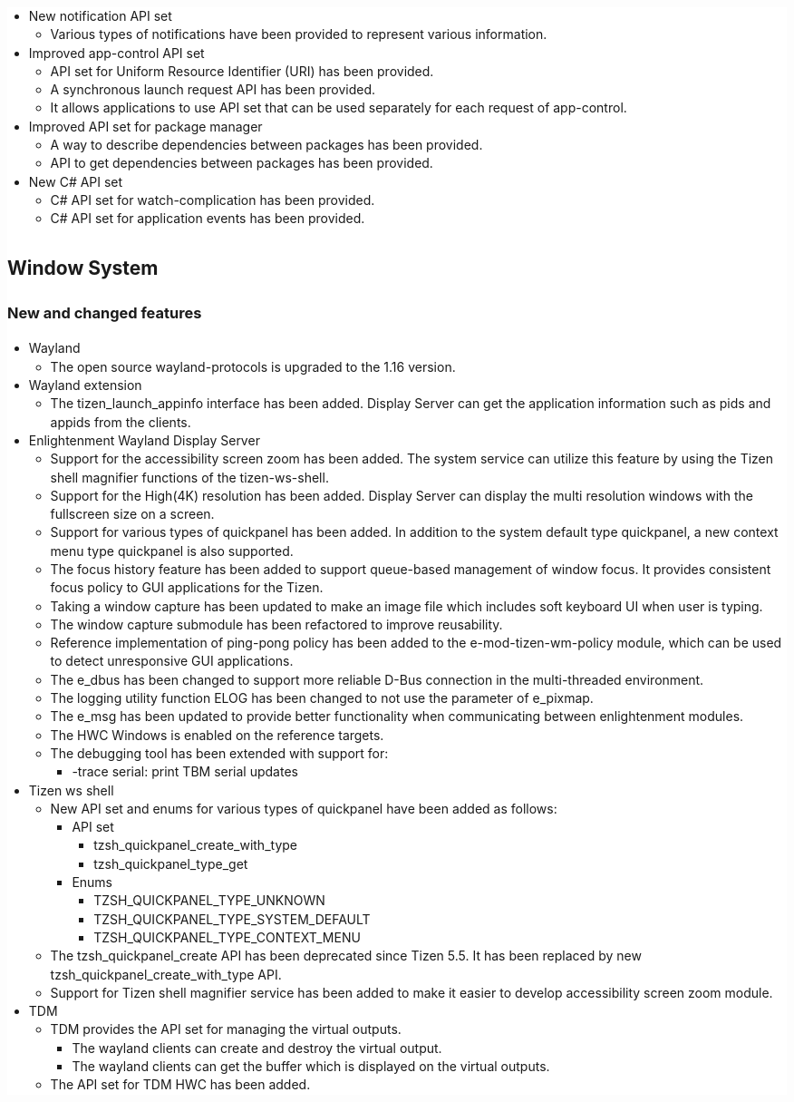 - New notification API set
  - Various types of notifications have been provided to represent various information.
- Improved app-control API set
  - API set for Uniform Resource Identifier (URI) has been provided.
  - A synchronous launch request API has been provided.
  - It allows applications to use API set that can be used separately for each request of app-control.
- Improved API set for package manager
  - A way to describe dependencies between packages has been provided.
  - API to get dependencies between packages has been provided.
- New C# API set
  - C# API set for watch-complication has been provided.
  - C# API set for application events has been provided.


## Window System

### New and changed features

- Wayland
  - The open source wayland-protocols is upgraded to the 1.16 version.
- Wayland extension
  - The tizen_launch_appinfo interface has been added. Display Server can get the application information such as pids and appids from the clients.
- Enlightenment Wayland Display Server
  - Support for the accessibility screen zoom has been added. The system service can utilize this feature by using the Tizen shell magnifier functions of the tizen-ws-shell.
  - Support for the High(4K) resolution has been added. Display Server can display the multi resolution windows with the fullscreen size on a screen.
  - Support for various types of quickpanel has been added. In addition to the system default type quickpanel, a new context menu type quickpanel is also supported.
  - The focus history feature has been added to support queue-based management of window focus. It provides consistent focus policy to GUI applications for the Tizen.
  - Taking a window capture has been updated to make an image file which includes soft keyboard UI when user is typing.
  - The window capture submodule has been refactored to improve reusability.
  - Reference implementation of ping-pong policy has been added to the e-mod-tizen-wm-policy module, which can be used to detect unresponsive GUI applications.
  - The e_dbus has been changed to support more reliable D-Bus connection in the multi-threaded environment.
  - The logging utility function ELOG has been changed to not use the parameter of e_pixmap.
  - The e_msg has been updated to provide better functionality when communicating between enlightenment modules.
  - The HWC Windows is enabled on the reference targets.
  - The debugging tool has been extended with support for:
    - -trace serial: print TBM serial updates
- Tizen ws shell
  - New API set and enums for various types of quickpanel have been added as follows:
    - API set
      - tzsh_quickpanel_create_with_type
      - tzsh_quickpanel_type_get
    - Enums
      - TZSH_QUICKPANEL_TYPE_UNKNOWN
      - TZSH_QUICKPANEL_TYPE_SYSTEM_DEFAULT
      - TZSH_QUICKPANEL_TYPE_CONTEXT_MENU
  - The tzsh_quickpanel_create API has been deprecated since Tizen 5.5. It has been replaced by new tzsh_quickpanel_create_with_type API.
  - Support for Tizen shell magnifier service has been added to make it easier to develop accessibility screen zoom module.
- TDM
  - TDM provides the API set for managing the virtual outputs.
    - The wayland clients can create and destroy the virtual output.
    - The wayland clients can get the buffer which is displayed on the virtual outputs.
  - The API set for TDM HWC has been added.